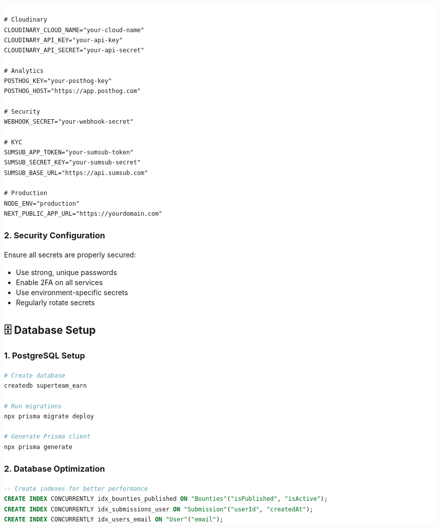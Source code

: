 ```env

# Cloudinary
CLOUDINARY_CLOUD_NAME="your-cloud-name"
CLOUDINARY_API_KEY="your-api-key"
CLOUDINARY_API_SECRET="your-api-secret"

# Analytics
POSTHOG_KEY="your-posthog-key"
POSTHOG_HOST="https://app.posthog.com"

# Security
WEBHOOK_SECRET="your-webhook-secret"

# KYC
SUMSUB_APP_TOKEN="your-sumsub-token"
SUMSUB_SECRET_KEY="your-sumsub-secret"
SUMSUB_BASE_URL="https://api.sumsub.com"

# Production
NODE_ENV="production"
NEXT_PUBLIC_APP_URL="https://yourdomain.com"
```

### 2. Security Configuration

Ensure all secrets are properly secured:

- Use strong, unique passwords
- Enable 2FA on all services
- Use environment-specific secrets
- Regularly rotate secrets

## 🗄️ Database Setup

### 1. PostgreSQL Setup

```bash
# Create database
createdb superteam_earn

# Run migrations
npx prisma migrate deploy

# Generate Prisma client
npx prisma generate
```

### 2. Database Optimization

```sql
-- Create indexes for better performance
CREATE INDEX CONCURRENTLY idx_bounties_published ON "Bounties"("isPublished", "isActive");
CREATE INDEX CONCURRENTLY idx_submissions_user ON "Submission"("userId", "createdAt");
CREATE INDEX CONCURRENTLY idx_users_email ON "User"("email");
```
